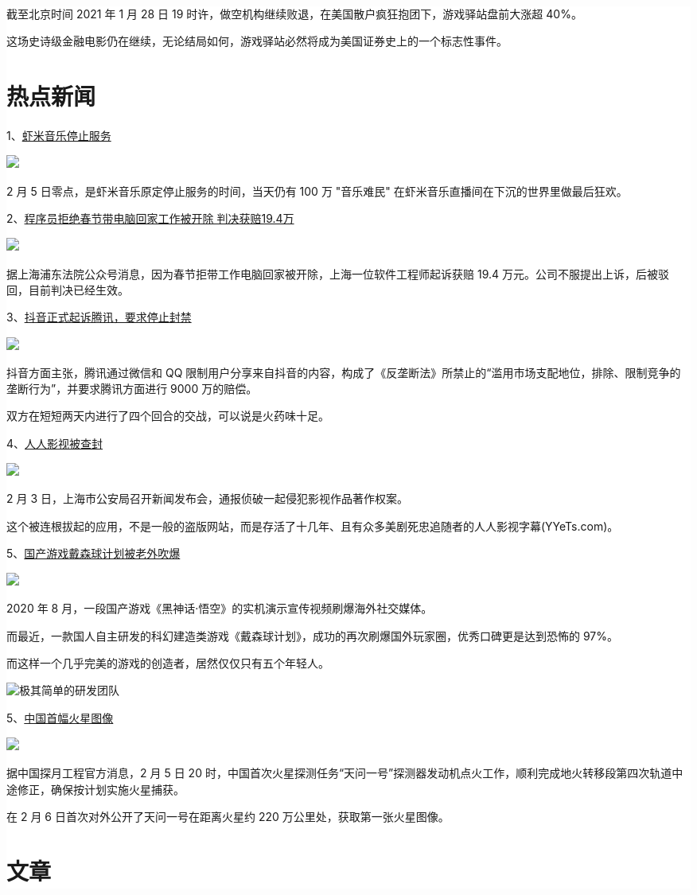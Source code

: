   截至北京时间 2021 年 1 月 28 日 19 时许，做空机构继续败退，在美国散户疯狂抱团下，游戏驿站盘前大涨超 40%。

这场史诗级金融电影仍在继续，无论结局如何，游戏驿站必然将成为美国证券史上的一个标志性事件。

# 热点新闻

1、[虾米音乐停止服务](http://finance.sina.com.cn/tech/csj/2021-02-05/doc-ikftssap3863328.shtml "100万“音乐难民”陪伴虾米到最后一刻")

![](https://cdn.jsdelivr.net/gh/wmyskxz/BlogImage02/2021-2-6/1612571238878-image.png)

2 月 5 日零点，是虾米音乐原定停止服务的时间，当天仍有 100 万 "音乐难民" 在虾米音乐直播间在下沉的世界里做最后狂欢。

2、[程序员拒绝春节带电脑回家工作被开除 判决获赔19.4万](https://news.cnblogs.com/n/687510/ "程序员拒绝春节带电脑回家工作被开除 判决获赔19.4万")

![](https://cdn.jsdelivr.net/gh/wmyskxz/BlogImage02/2021-2-6/1612571653802-image.png)

据上海浦东法院公众号消息，因为春节拒带工作电脑回家被开除，上海一位软件工程师起诉获赔 19.4 万元。公司不服提出上诉，后被驳回，目前判决已经生效。

3、[抖音正式起诉腾讯，要求停止封禁](https://news.cnblogs.com/n/687620/ "互联网大戏！被腾讯封杀三年，抖音这次忍不住了")

![](https://cdn.jsdelivr.net/gh/wmyskxz/BlogImage02/2021-2-6/1612572349575-image.png)

抖音方面主张，腾讯通过微信和 QQ 限制用户分享来自抖音的内容，构成了《反垄断法》所禁止的“滥用市场支配地位，排除、限制竞争的垄断行为”，并要求腾讯方面进行 9000 万的赔偿。

双方在短短两天内进行了四个回合的交战，可以说是火药味十足。

4、[人人影视被查封](https://www.163.com/dy/article/G1VUMLOE05378G2Y.html "人人影视被查封后，谁来接收“美剧难民”？")

![](https://cdn.jsdelivr.net/gh/wmyskxz/BlogImage02/2021-2-6/1612573365284-image.png)

2 月 3 日，上海市公安局召开新闻发布会，通报侦破一起侵犯影视作品著作权案。

这个被连根拔起的应用，不是一般的盗版网站，而是存活了十几年、且有众多美剧死忠追随者的人人影视字幕(YYeTs.com)。

5、[国产游戏戴森球计划被老外吹爆](https://news.cnblogs.com/n/687769/ "继黑神话悟空之后 又一款被老外吹爆的国产游戏")

![](https://cdn.jsdelivr.net/gh/wmyskxz/BlogImage02/2021-2-6/1612573967780-image.png)

2020 年 8 月，一段国产游戏《黑神话·悟空》的实机演示宣传视频刷爆海外社交媒体。

而最近，一款国人自主研发的科幻建造类游戏《戴森球计划》，成功的再次刷爆国外玩家圈，优秀口碑更是达到恐怖的 97%。

而这样一个几乎完美的游戏的创造者，居然仅仅只有五个年轻人。

![极其简单的研发团队](https://cdn.jsdelivr.net/gh/wmyskxz/BlogImage02/2021-2-6/1612574146499-image.png)

5、[中国首幅火星图像](https://news.cnblogs.com/n/687862/ "中国的第一次！天问一号传回首幅火星图像")

![](https://cdn.jsdelivr.net/gh/wmyskxz/BlogImage02/2021-2-6/1612578412258-image.png)

据中国探月工程官方消息，2 月 5 日 20 时，中国首次火星探测任务“天问一号”探测器发动机点火工作，顺利完成地火转移段第四次轨道中途修正，确保按计划实施火星捕获。

在 2 月 6 日首次对外公开了天问一号在距离火星约 220 万公里处，获取第一张火星图像。

# 文章
